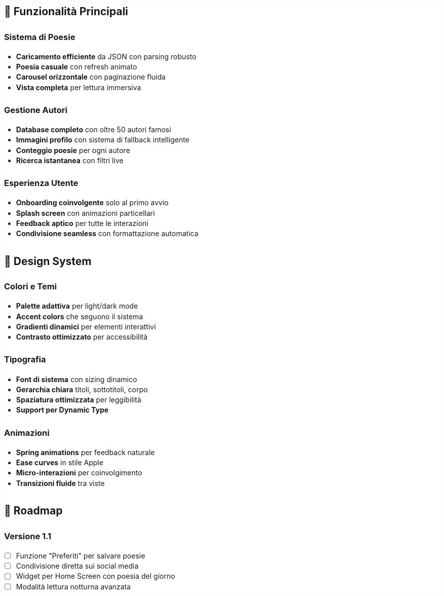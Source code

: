 ## 🎯 Funzionalità Principali

### Sistema di Poesie
- **Caricamento efficiente** da JSON con parsing robusto
- **Poesia casuale** con refresh animato
- **Carousel orizzontale** con paginazione fluida
- **Vista completa** per lettura immersiva

### Gestione Autori
- **Database completo** con oltre 50 autori famosi
- **Immagini profilo** con sistema di fallback intelligente
- **Conteggio poesie** per ogni autore
- **Ricerca istantanea** con filtri live

### Esperienza Utente
- **Onboarding coinvolgente** solo al primo avvio
- **Splash screen** con animazioni particellari
- **Feedback aptico** per tutte le interazioni
- **Condivisione seamless** con formattazione automatica

## 🎨 Design System

### Colori e Temi
- **Palette adattiva** per light/dark mode
- **Accent colors** che seguono il sistema
- **Gradienti dinamici** per elementi interattivi
- **Contrasto ottimizzato** per accessibilità

### Tipografia
- **Font di sistema** con sizing dinamico
- **Gerarchia chiara** titoli, sottotitoli, corpo
- **Spaziatura ottimizzata** per leggibilità
- **Support per Dynamic Type**

### Animazioni
- **Spring animations** per feedback naturale
- **Ease curves** in stile Apple
- **Micro-interazioni** per coinvolgimento
- **Transizioni fluide** tra viste

## 🎯 Roadmap

### Versione 1.1
- [ ] Funzione "Preferiti" per salvare poesie
- [ ] Condivisione diretta sui social media
- [ ] Widget per Home Screen con poesia del giorno
- [ ] Modalità lettura notturna avanzata
